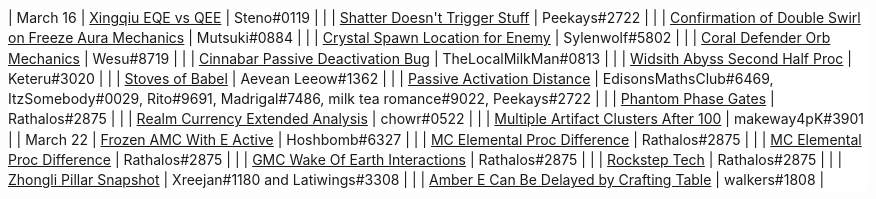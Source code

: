 | March 16    | [Xingqiu EQE vs QEE](/evidence/characters/hydro/xingqiu#xingqiu-eqe-vs-qee)                                                                                                             | Steno\#0119                                                                                                  |
|             | [Shatter Doesn't Trigger Stuff](/evidence/combat-mechanics/elemental-effects/transformative-reactions#shatter-doesnt-trigger-stuff)                                                     | Peekays\#2722                                                                                                |
|             | [Confirmation of Double Swirl on Freeze Aura Mechanics](/evidence/combat-mechanics/elemental-effects/transformative-reactions#confirmation-of-double-swirl-on-freeze-aura-mechanics)    | Mutsuki\#0884                                                                                                |
|             | [Crystal Spawn Location for Enemy](/evidence/combat-mechanics/elemental-effects/transformative-reactions#crystal-spawn-location-for-enemy)                                              | Sylenwolf\#5802                                                                                              |
|             | [Coral Defender Orb Mechanics](/evidence/combat-mechanics/enemy-mechanics/enemy-attributes#coral-defender-orb-mechanics)                                                                | Wesu\#8719                                                                                                   |
|             | [Cinnabar Passive Deactivation Bug](/evidence/equipment/weapons#cinnabar-passive-deactivation-bug)                                                                                      | TheLocalMilkMan\#0813                                                                                        |
|             | [Widsith Abyss Second Half Proc](/evidence/equipment/weapons#widsith-abyss-second-half-proc)                                                                                            | Keteru\#3020                                                                                                 |
|             | [Stoves of Babel](/evidence/general-mechanics/miscellaneous-entries#stoves-of-babel)                                                                                                    | Aevean Leeow\#1362                                                                                           |
|             | [Passive Activation Distance](/evidence/general-mechanics/miscellaneous-entries#passive-activation-distance)                                                                            | EdisonsMathsClub\#6469, ItzSomebody\#0029, Rito\#9691, Madrigal\#7486, milk tea romance\#9022, Peekays\#2722 |
|             | [Phantom Phase Gates](/evidence/general-mechanics/overworld#phantom-phase-gates)                                                                                                        | Rathalos\#2875                                                                                               |
|             | [Realm Currency Extended Analysis](/evidence/general-mechanics/resources-and-efficiency#realm-currency-extended-analysis)                                                               | chowr\#0522                                                                                                  |
|             | [Multiple Artifact Clusters After 100](/evidence/general-mechanics/resources-and-efficiency#multiple-artifact-clusters-after-)                                                          | makeway4pK\#3901                                                                                             |
| March 22    | [Frozen AMC With E Active](/evidence/characters/anemo/traveler-anemo#frozen-amc-with-e-active)                                                                                          | Hoshbomb\#6327                                                                                               |
|             | [MC Elemental Proc Difference](/evidence/characters/anemo/traveler-anemo#mc-elemental-proc-difference)                                                                                  | Rathalos\#2875                                                                                               |
|             | [MC Elemental Proc Difference](/evidence/characters/geo/traveler-geo#mc-elemental-proc-difference)                                                                                      | Rathalos\#2875                                                                                               |
|             | [GMC Wake Of Earth Interactions](/evidence/characters/geo/traveler-geo#gmc-wake-of-earth-interactions)                                                                                  | Rathalos\#2875                                                                                               |
|             | [Rockstep Tech](/evidence/characters/geo/traveler-geo#rockstep-tech)                                                                                                                    | Rathalos\#2875                                                                                               |
|             | [Zhongli Pillar Snapshot](/evidence/characters/geo/zhongli#zhongli-pillar-snapshot)                                                                                                     | Xreejan\#1180 and Latiwings\#3308                                                                            |
|             | [Amber E Can Be Delayed by Crafting Table](/evidence/characters/pyro/amber#amber-e-can-be-delayed-by-crafting-table)                                                                    | walkers\#1808                                                                                                |